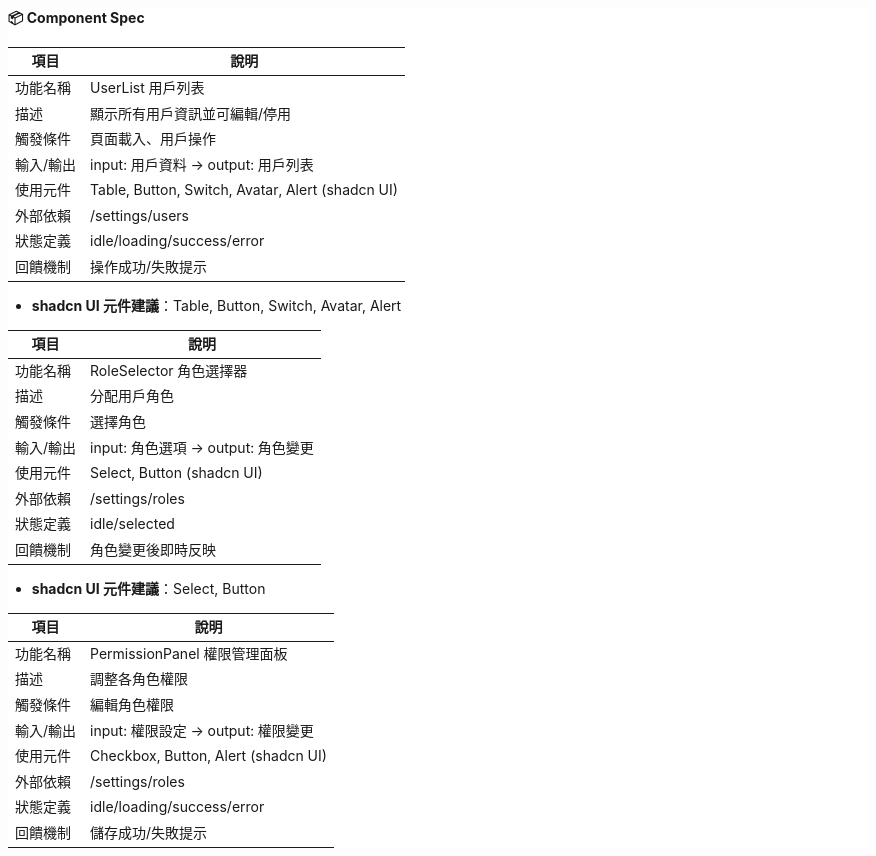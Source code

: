 #### 📦 Component Spec
| 項目 | 說明 |
|---|---|
| 功能名稱 | UserList 用戶列表 |
| 描述 | 顯示所有用戶資訊並可編輯/停用 |
| 觸發條件 | 頁面載入、用戶操作 |
| 輸入/輸出 | input: 用戶資料 → output: 用戶列表 |
| 使用元件 | Table, Button, Switch, Avatar, Alert (shadcn UI) |
| 外部依賴 | /settings/users |
| 狀態定義 | idle/loading/success/error |
| 回饋機制 | 操作成功/失敗提示 |

- **shadcn UI 元件建議**：Table, Button, Switch, Avatar, Alert

| 項目 | 說明 |
|---|---|
| 功能名稱 | RoleSelector 角色選擇器 |
| 描述 | 分配用戶角色 |
| 觸發條件 | 選擇角色 |
| 輸入/輸出 | input: 角色選項 → output: 角色變更 |
| 使用元件 | Select, Button (shadcn UI) |
| 外部依賴 | /settings/roles |
| 狀態定義 | idle/selected |
| 回饋機制 | 角色變更後即時反映 |

- **shadcn UI 元件建議**：Select, Button

| 項目 | 說明 |
|---|---|
| 功能名稱 | PermissionPanel 權限管理面板 |
| 描述 | 調整各角色權限 |
| 觸發條件 | 編輯角色權限 |
| 輸入/輸出 | input: 權限設定 → output: 權限變更 |
| 使用元件 | Checkbox, Button, Alert (shadcn UI) |
| 外部依賴 | /settings/roles |
| 狀態定義 | idle/loading/success/error |
| 回饋機制 | 儲存成功/失敗提示 |
